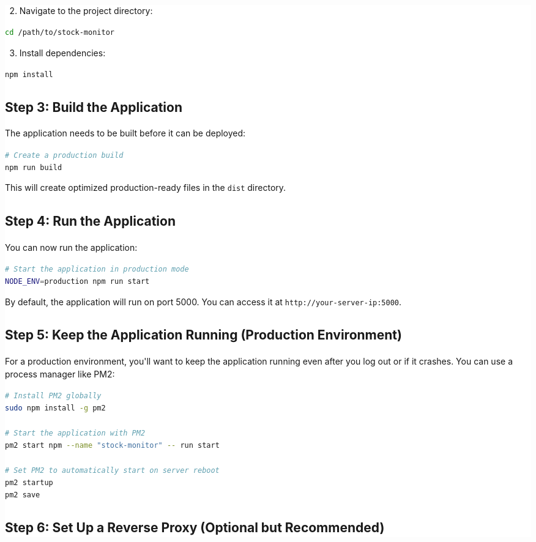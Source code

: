 2. Navigate to the project directory:

```bash
cd /path/to/stock-monitor
```

3. Install dependencies:

```bash
npm install
```

## Step 3: Build the Application

The application needs to be built before it can be deployed:

```bash
# Create a production build
npm run build
```

This will create optimized production-ready files in the `dist` directory.

## Step 4: Run the Application

You can now run the application:

```bash
# Start the application in production mode
NODE_ENV=production npm run start
```

By default, the application will run on port 5000. You can access it at `http://your-server-ip:5000`.

## Step 5: Keep the Application Running (Production Environment)

For a production environment, you'll want to keep the application running even after you log out or if it crashes. You can use a process manager like PM2:

```bash
# Install PM2 globally
sudo npm install -g pm2

# Start the application with PM2
pm2 start npm --name "stock-monitor" -- run start

# Set PM2 to automatically start on server reboot
pm2 startup
pm2 save
```

## Step 6: Set Up a Reverse Proxy (Optional but Recommended)
